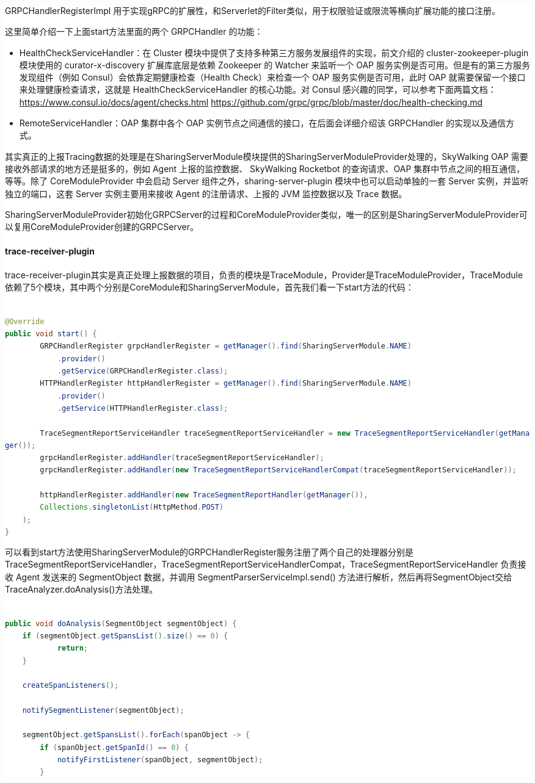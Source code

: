 GRPCHandlerRegisterImpl 用于实现gRPC的扩展性，和Serverlet的Filter类似，用于权限验证或限流等横向扩展功能的接口注册。

这里简单介绍一下上面start方法里面的两个 GRPCHandler 的功能：

- HealthCheckServiceHandler：在 Cluster 模块中提供了支持多种第三方服务发展组件的实现，前文介绍的 cluster-zookeeper-plugin 模块使用的 curator-x-discovery 扩展库底层是依赖 Zookeeper 的 Watcher 来监听一个 OAP 服务实例是否可用。但是有的第三方服务发现组件（例如 Consul）会依靠定期健康检查（Health Check）来检查一个 OAP 服务实例是否可用，此时 OAP 就需要保留一个接口来处理健康检查请求，这就是 HealthCheckServiceHandler 的核心功能。对 Consul 感兴趣的同学，可以参考下面两篇文档：
<https://www.consul.io/docs/agent/checks.html>
<https://github.com/grpc/grpc/blob/master/doc/health-checking.md>

- RemoteServiceHandler：OAP 集群中各个 OAP 实例节点之间通信的接口，在后面会详细介绍该 GRPCHandler 的实现以及通信方式。

其实真正的上报Tracing数据的处理是在SharingServerModule模块提供的SharingServerModuleProvider处理的，SkyWalking OAP 需要接收外部请求的地方还是挺多的，例如 Agent 上报的监控数据、 SkyWalking Rocketbot 的查询请求、OAP 集群中节点之间的相互通信，等等。除了 CoreModuleProvider 中会启动 Server 组件之外，sharing-server-plugin 模块中也可以启动单独的一套 Server 实例，并监听独立的端口，这套 Server 实例主要用来接收 Agent 的注册请求、上报的 JVM 监控数据以及 Trace 数据。

SharingServerModuleProvider初始化GRPCServer的过程和CoreModuleProvider类似，唯一的区别是SharingServerModuleProvider可以复用CoreModuleProvider创建的GRPCServer。

#### trace-receiver-plugin

trace-receiver-plugin其实是真正处理上报数据的项目，负责的模块是TraceModule，Provider是TraceModuleProvider，TraceModule依赖了5个模块，其中两个分别是CoreModule和SharingServerModule，首先我们看一下start方法的代码：

``` java

@Override
public void start() {
        GRPCHandlerRegister grpcHandlerRegister = getManager().find(SharingServerModule.NAME)
            .provider()
            .getService(GRPCHandlerRegister.class);
        HTTPHandlerRegister httpHandlerRegister = getManager().find(SharingServerModule.NAME)
            .provider()
            .getService(HTTPHandlerRegister.class);

        TraceSegmentReportServiceHandler traceSegmentReportServiceHandler = new TraceSegmentReportServiceHandler(getManager());
        grpcHandlerRegister.addHandler(traceSegmentReportServiceHandler);
        grpcHandlerRegister.addHandler(new TraceSegmentReportServiceHandlerCompat(traceSegmentReportServiceHandler));

        httpHandlerRegister.addHandler(new TraceSegmentReportHandler(getManager()),
        Collections.singletonList(HttpMethod.POST)
    );
}
```

可以看到start方法使用SharingServerModule的GRPCHandlerRegister服务注册了两个自己的处理器分别是TraceSegmentReportServiceHandler，TraceSegmentReportServiceHandlerCompat，TraceSegmentReportServiceHandler 负责接收 Agent 发送来的 SegmentObject 数据，并调用 SegmentParserServiceImpl.send() 方法进行解析，然后再将SegmentObject交给TraceAnalyzer.doAnalysis()方法处理。

``` java

public void doAnalysis(SegmentObject segmentObject) {
    if (segmentObject.getSpansList().size() == 0) {
            return;
    }

    createSpanListeners();

    notifySegmentListener(segmentObject);

    segmentObject.getSpansList().forEach(spanObject -> {
        if (spanObject.getSpanId() == 0) {
            notifyFirstListener(spanObject, segmentObject);
        }
```